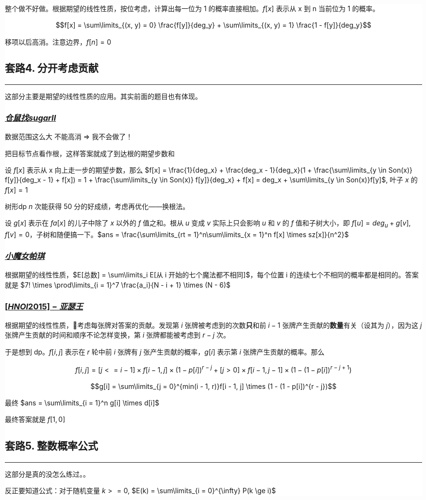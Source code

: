 整个做不好做。根据期望的线性性质，按位考虑，计算出每一位为 1 的概率直接相加。$f[x]$ 表示从 x 到 n 当前位为 1 的概率。

$$f[x] = \sum\limits_{(x, y) = 0} \frac{f[y]}{deg_y} + \sum\limits_{(x, y) = 1} \frac{1 - f[y]}{deg_y}$$

移项以后高消。注意边界，$f[n] = 0$

## **套路4. 分开考虑贡献**
-----

这部分主要是期望的线性性质的应用。其实前面的题目也有体现。

### [$仓鼠找sugar II$](https://www.luogu.com.cn/problem/P3412)

数据范围这么大 不能高消 => 我不会做了！

把目标节点看作根，这样答案就成了到达根的期望步数和

设 $f[x]$ 表示从 x 向上走一步的期望步数，那么 $f[x] = \frac{1}{deg_x} + \frac{deg_x - 1}{deg_x}(1 + \frac{\sum\limits_{y \in Son(x)} f[y]}{deg_x - 1} + f[x]) = 1 + \frac{\sum\limits_{y \in Son(x)} f[y]}{deg_x} + f[x] = deg_x + \sum\limits_{y \in Son(x)}f[y]$, 叶子 $x$ 的 $f[x] = 1$

树形dp $n$ 次能获得 50 分的好成绩，考虑再优化——换根法。

设 $g[x]$ 表示在 $fa[x]$ 的儿子中除了 $x$ 以外的 $f$ 值之和。根从 $u$ 变成 $v$ 实际上只会影响 $u$ 和 $v$ 的 $f$ 值和子树大小，即 $f[u] = deg_u + g[v], f[v] = 0$，子树和随便搞一下。$ans = \frac{\sum\limits_{rt = 1}^n\sum\limits_{x = 1}^n f[x] \times sz[x]}{n^2}$

### [$小魔女帕琪$](https://www.luogu.com.cn/problem/P3802)

根据期望的线性性质，$E[总数] = \sum\limits_i E[从 i 开始的七个魔法都不相同]$，每个位置 i 的连续七个不相同的概率都是相同的。答案就是 $7! \times \prod\limits_{i = 1}^7 \frac{a_i}{N - i + 1} \times (N - 6)$

### [$[HNOI2015]-亚瑟王$](https://www.luogu.com.cn/problem/P3239)

根据期望的线性性质，考虑每张牌对答案的贡献。发现第 $i$ 张牌被考虑到的次数**只**和前 $i - 1$ 张牌产生贡献的**数量**有关（设其为 $j$），因为这 $j$ 张牌产生贡献的时间和顺序不论怎样变换，第 $i$ 张牌都能被考虑到 $r - j$ 次。

于是想到 dp。$f[i, j]$ 表示在 $r$ 轮中前 $i$ 张牌有 $j$ 张产生贡献的概率，$g[i]$ 表示第 $i$ 张牌产生贡献的概率。那么

$$f[i, j] = [j <= i - 1] \times f[i - 1, j] \times (1 - p[i])^{r - j} + [j > 0] \times f[i - 1, j - 1] \times (1 - (1 - p[i])^{r - j + 1})$$

$$g[i] = \sum\limits_{j = 0}^{min(i - 1, r)}f[i - 1, j] \times (1 - (1 - p[i])^{r - j})$$

最终 $ans = \sum\limits_{i = 1}^n g[i] \times d[i]$

最终答案就是 $f[1, 0]$

## **套路5. 整数概率公式**
-----

这部分是真的没怎么练过。。

反正要知道公式：对于随机变量 $k >= 0$, $E(k) = \sum\limits_{i = 0}^{\infty} P(k \ge i)$

